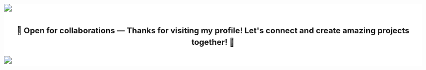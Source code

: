 <img src="https://user-images.githubusercontent.com/73097560/115834477-dbab4500-a447-11eb-908a-139a6edaec5c.gif">




<h3 align="center">🤝 Open for collaborations — Thanks for visiting my profile! Let's connect and create amazing projects together! 🚀</h3>
<img src="https://user-images.githubusercontent.com/73097560/115834477-dbab4500-a447-11eb-908a-139a6edaec5c.gif">

